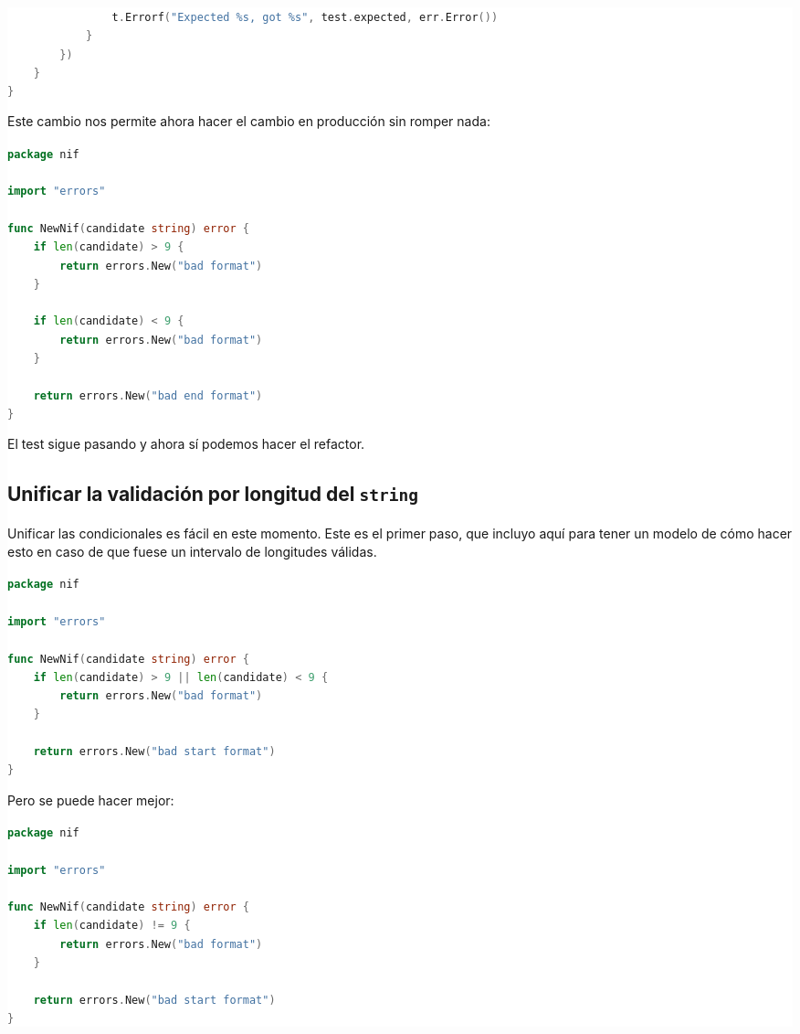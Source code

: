 ```go
				t.Errorf("Expected %s, got %s", test.expected, err.Error())
			}
		})
	}
}

```

Este cambio nos permite ahora hacer el cambio en producción sin romper nada:

```go
package nif

import "errors"

func NewNif(candidate string) error {
	if len(candidate) > 9 {
		return errors.New("bad format")
	}

	if len(candidate) < 9 {
		return errors.New("bad format")
	}

	return errors.New("bad end format")
}
```

El test sigue pasando y ahora sí podemos hacer el refactor.

## Unificar la validación por longitud del `string`


Unificar las condicionales es fácil en este momento. Este es el primer paso, que incluyo aquí para tener un modelo de cómo hacer esto en caso de que fuese un intervalo de longitudes válidas.

```go
package nif

import "errors"

func NewNif(candidate string) error {
	if len(candidate) > 9 || len(candidate) < 9 {
		return errors.New("bad format")
	}
	
	return errors.New("bad start format")
}
```

Pero se puede hacer mejor:

```go
package nif

import "errors"

func NewNif(candidate string) error {
	if len(candidate) != 9 {
		return errors.New("bad format")
	}

	return errors.New("bad start format")
}
```
